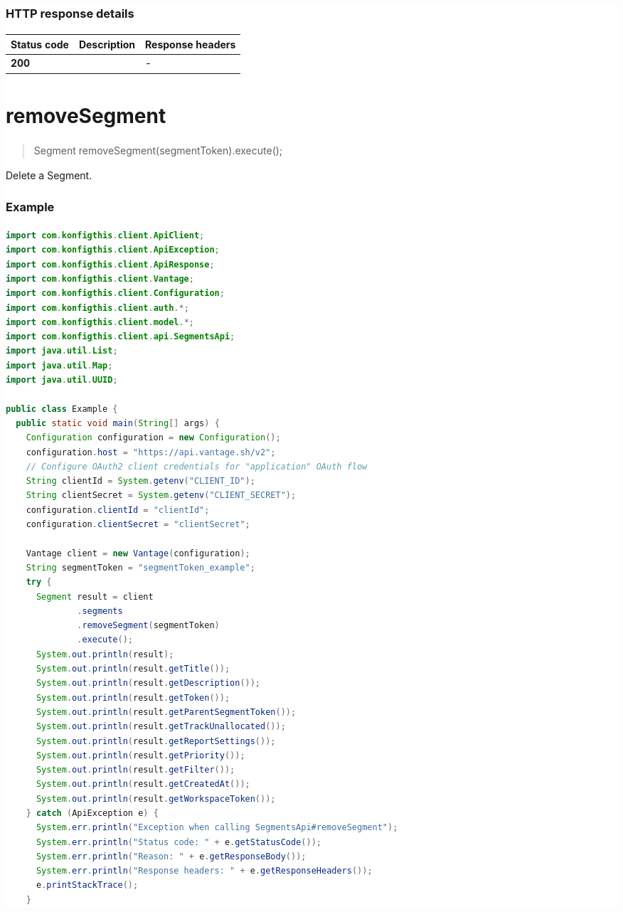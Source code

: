 ### HTTP response details
| Status code | Description | Response headers |
|-------------|-------------|------------------|
| **200** |  |  -  |

<a name="removeSegment"></a>
# **removeSegment**
> Segment removeSegment(segmentToken).execute();



Delete a Segment.

### Example
```java
import com.konfigthis.client.ApiClient;
import com.konfigthis.client.ApiException;
import com.konfigthis.client.ApiResponse;
import com.konfigthis.client.Vantage;
import com.konfigthis.client.Configuration;
import com.konfigthis.client.auth.*;
import com.konfigthis.client.model.*;
import com.konfigthis.client.api.SegmentsApi;
import java.util.List;
import java.util.Map;
import java.util.UUID;

public class Example {
  public static void main(String[] args) {
    Configuration configuration = new Configuration();
    configuration.host = "https://api.vantage.sh/v2";
    // Configure OAuth2 client credentials for "application" OAuth flow
    String clientId = System.getenv("CLIENT_ID");
    String clientSecret = System.getenv("CLIENT_SECRET");
    configuration.clientId = "clientId";
    configuration.clientSecret = "clientSecret";
    
    Vantage client = new Vantage(configuration);
    String segmentToken = "segmentToken_example";
    try {
      Segment result = client
              .segments
              .removeSegment(segmentToken)
              .execute();
      System.out.println(result);
      System.out.println(result.getTitle());
      System.out.println(result.getDescription());
      System.out.println(result.getToken());
      System.out.println(result.getParentSegmentToken());
      System.out.println(result.getTrackUnallocated());
      System.out.println(result.getReportSettings());
      System.out.println(result.getPriority());
      System.out.println(result.getFilter());
      System.out.println(result.getCreatedAt());
      System.out.println(result.getWorkspaceToken());
    } catch (ApiException e) {
      System.err.println("Exception when calling SegmentsApi#removeSegment");
      System.err.println("Status code: " + e.getStatusCode());
      System.err.println("Reason: " + e.getResponseBody());
      System.err.println("Response headers: " + e.getResponseHeaders());
      e.printStackTrace();
    }
```